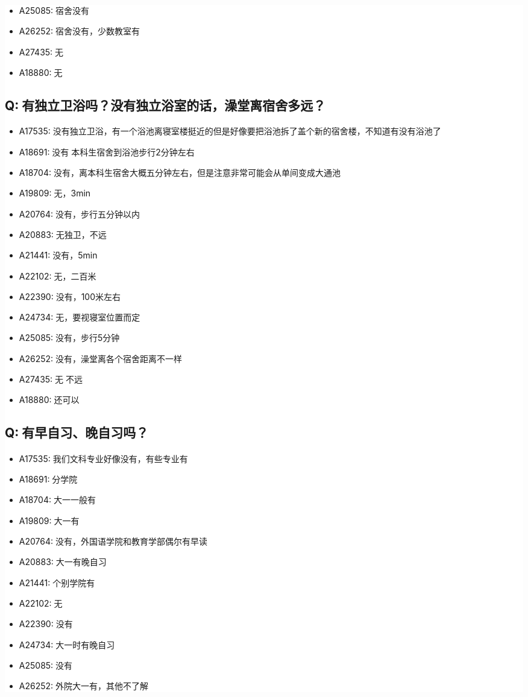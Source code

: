 - A25085: 宿舍没有

- A26252: 宿舍没有，少数教室有

- A27435: 无

- A18880: 无

## Q: 有独立卫浴吗？没有独立浴室的话，澡堂离宿舍多远？

- A17535: 没有独立卫浴，有一个浴池离寝室楼挺近的但是好像要把浴池拆了盖个新的宿舍楼，不知道有没有浴池了

- A18691: 没有 本科生宿舍到浴池步行2分钟左右

- A18704: 没有，离本科生宿舍大概五分钟左右，但是注意非常可能会从单间变成大通池

- A19809: 无，3min

- A20764: 没有，步行五分钟以内

- A20883: 无独卫，不远

- A21441: 没有，5min

- A22102: 无，二百米

- A22390: 没有，100米左右

- A24734: 无，要视寝室位置而定

- A25085: 没有，步行5分钟

- A26252: 没有，澡堂离各个宿舍距离不一样

- A27435: 无 不远

- A18880: 还可以

## Q: 有早自习、晚自习吗？

- A17535: 我们文科专业好像没有，有些专业有

- A18691: 分学院

- A18704: 大一一般有

- A19809: 大一有

- A20764: 没有，外国语学院和教育学部偶尔有早读

- A20883: 大一有晚自习

- A21441: 个别学院有

- A22102: 无

- A22390: 没有

- A24734: 大一时有晚自习

- A25085: 没有

- A26252: 外院大一有，其他不了解
